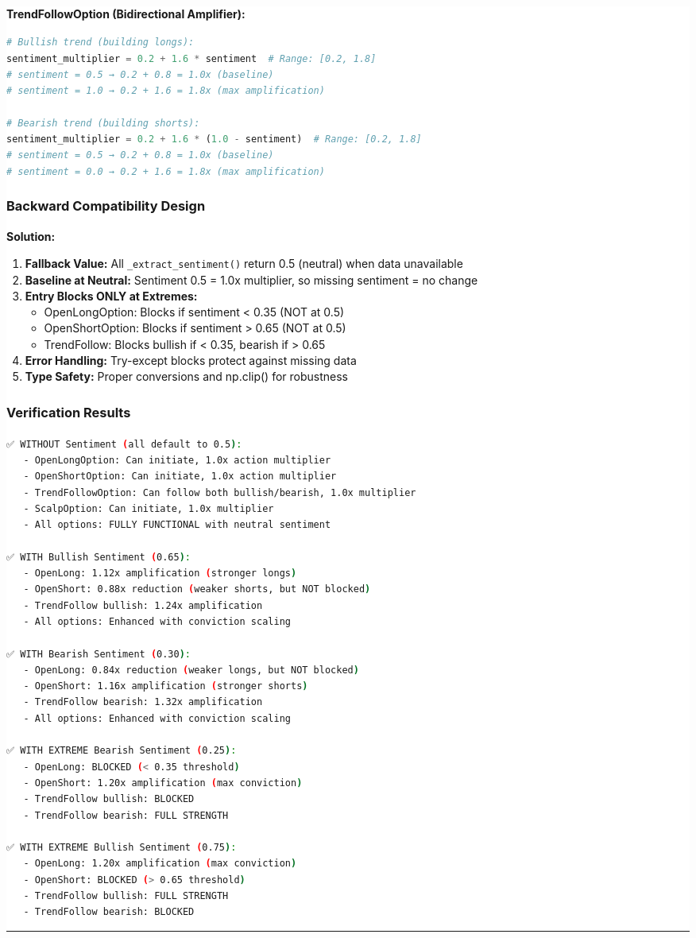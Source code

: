 **TrendFollowOption (Bidirectional Amplifier):**
```python
# Bullish trend (building longs):
sentiment_multiplier = 0.2 + 1.6 * sentiment  # Range: [0.2, 1.8]
# sentiment = 0.5 → 0.2 + 0.8 = 1.0x (baseline)
# sentiment = 1.0 → 0.2 + 1.6 = 1.8x (max amplification)

# Bearish trend (building shorts):
sentiment_multiplier = 0.2 + 1.6 * (1.0 - sentiment)  # Range: [0.2, 1.8]
# sentiment = 0.5 → 0.2 + 0.8 = 1.0x (baseline)
# sentiment = 0.0 → 0.2 + 1.6 = 1.8x (max amplification)
```

### Backward Compatibility Design

**Solution:**
1. **Fallback Value:** All `_extract_sentiment()` return 0.5 (neutral) when data unavailable
2. **Baseline at Neutral:** Sentiment 0.5 = 1.0x multiplier, so missing sentiment = no change
3. **Entry Blocks ONLY at Extremes:**
   - OpenLongOption: Blocks if sentiment < 0.35 (NOT at 0.5)
   - OpenShortOption: Blocks if sentiment > 0.65 (NOT at 0.5)
   - TrendFollow: Blocks bullish if < 0.35, bearish if > 0.65
4. **Error Handling:** Try-except blocks protect against missing data
5. **Type Safety:** Proper conversions and np.clip() for robustness

### Verification Results

```bash
✅ WITHOUT Sentiment (all default to 0.5):
   - OpenLongOption: Can initiate, 1.0x action multiplier
   - OpenShortOption: Can initiate, 1.0x action multiplier
   - TrendFollowOption: Can follow both bullish/bearish, 1.0x multiplier
   - ScalpOption: Can initiate, 1.0x multiplier
   - All options: FULLY FUNCTIONAL with neutral sentiment

✅ WITH Bullish Sentiment (0.65):
   - OpenLong: 1.12x amplification (stronger longs)
   - OpenShort: 0.88x reduction (weaker shorts, but NOT blocked)
   - TrendFollow bullish: 1.24x amplification
   - All options: Enhanced with conviction scaling

✅ WITH Bearish Sentiment (0.30):
   - OpenLong: 0.84x reduction (weaker longs, but NOT blocked)
   - OpenShort: 1.16x amplification (stronger shorts)
   - TrendFollow bearish: 1.32x amplification
   - All options: Enhanced with conviction scaling

✅ WITH EXTREME Bearish Sentiment (0.25):
   - OpenLong: BLOCKED (< 0.35 threshold)
   - OpenShort: 1.20x amplification (max conviction)
   - TrendFollow bullish: BLOCKED
   - TrendFollow bearish: FULL STRENGTH

✅ WITH EXTREME Bullish Sentiment (0.75):
   - OpenLong: 1.20x amplification (max conviction)
   - OpenShort: BLOCKED (> 0.65 threshold)
   - TrendFollow bullish: FULL STRENGTH
   - TrendFollow bearish: BLOCKED
```

---